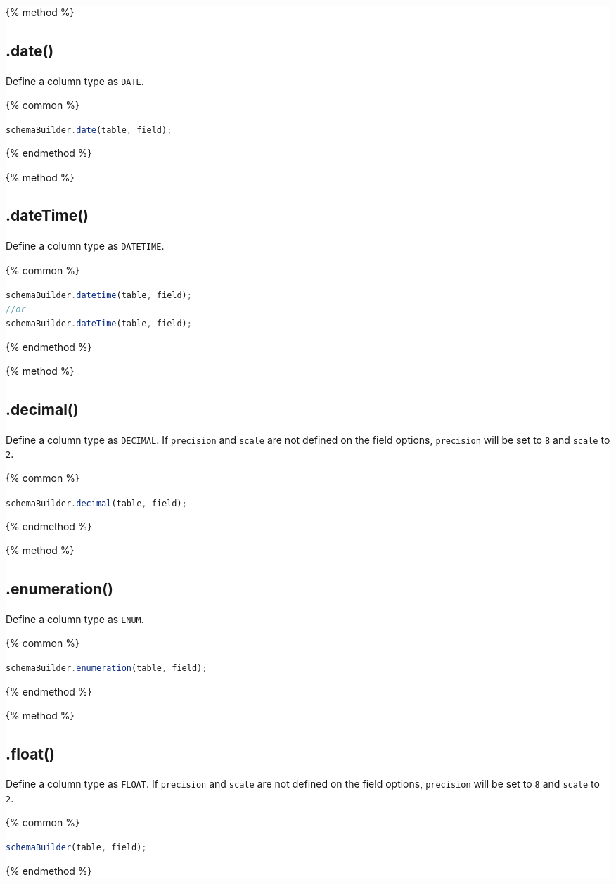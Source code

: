 {% method %}
## .date()
Define a column type as `DATE`.

{% common %}
```js
schemaBuilder.date(table, field);
```
{% endmethod %}

{% method %}
## .dateTime()
Define a column type as `DATETIME`.

{% common %}
```js
schemaBuilder.datetime(table, field);
//or
schemaBuilder.dateTime(table, field);
```
{% endmethod %}

{% method %}
## .decimal()
Define a column type as `DECIMAL`.
If `precision` and `scale` are not defined on the field options, `precision` will be set to `8` and `scale` to `2`.

{% common %}
```js
schemaBuilder.decimal(table, field);
```
{% endmethod %}

{% method %}
## .enumeration()
Define a column type as `ENUM`.

{% common %}
```js
schemaBuilder.enumeration(table, field);
```
{% endmethod %}

{% method %}
## .float()
Define a column type as `FLOAT`.
If `precision` and `scale` are not defined on the field options, `precision` will be set to `8` and `scale` to `2`.

{% common %}
```js
schemaBuilder(table, field);
```
{% endmethod %}
